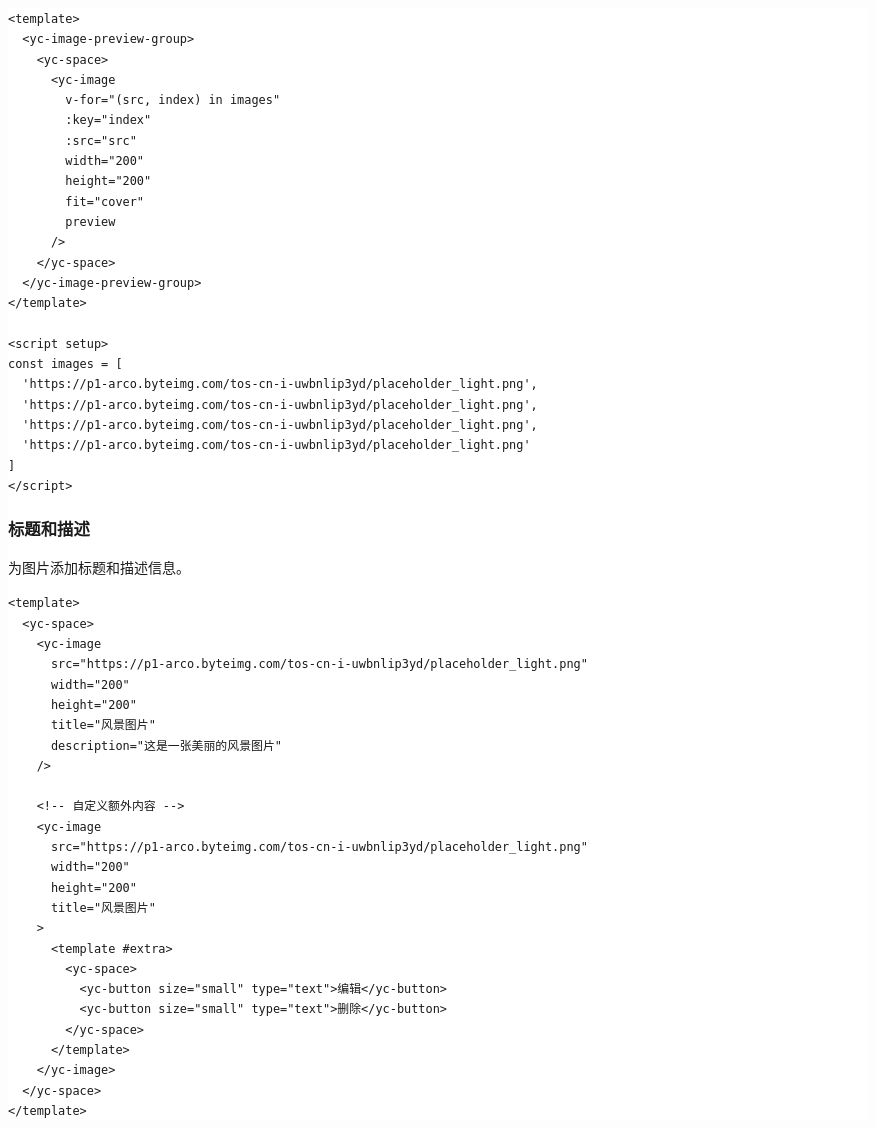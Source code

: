 ```vue
<template>
  <yc-image-preview-group>
    <yc-space>
      <yc-image 
        v-for="(src, index) in images"
        :key="index"
        :src="src"
        width="200"
        height="200"
        fit="cover"
        preview
      />
    </yc-space>
  </yc-image-preview-group>
</template>

<script setup>
const images = [
  'https://p1-arco.byteimg.com/tos-cn-i-uwbnlip3yd/placeholder_light.png',
  'https://p1-arco.byteimg.com/tos-cn-i-uwbnlip3yd/placeholder_light.png',
  'https://p1-arco.byteimg.com/tos-cn-i-uwbnlip3yd/placeholder_light.png',
  'https://p1-arco.byteimg.com/tos-cn-i-uwbnlip3yd/placeholder_light.png'
]
</script>
```

### 标题和描述

为图片添加标题和描述信息。

```vue
<template>
  <yc-space>
    <yc-image 
      src="https://p1-arco.byteimg.com/tos-cn-i-uwbnlip3yd/placeholder_light.png"
      width="200"
      height="200"
      title="风景图片"
      description="这是一张美丽的风景图片"
    />
    
    <!-- 自定义额外内容 -->
    <yc-image 
      src="https://p1-arco.byteimg.com/tos-cn-i-uwbnlip3yd/placeholder_light.png"
      width="200"
      height="200"
      title="风景图片"
    >
      <template #extra>
        <yc-space>
          <yc-button size="small" type="text">编辑</yc-button>
          <yc-button size="small" type="text">删除</yc-button>
        </yc-space>
      </template>
    </yc-image>
  </yc-space>
</template>
```
